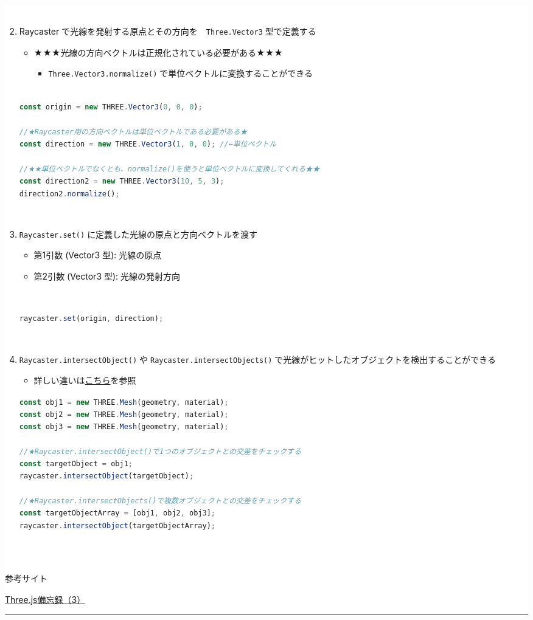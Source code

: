 <br>

2. Raycaster で光線を発射する原点とその方向を　`Three.Vector3` 型で定義する

    - ★★★光線の方向ベクトルは正規化されている必要がある★★★

        - `Three.Vector3.normalize()` で単位ベクトルに変換することができる

    <br>

    ```js
    const origin = new THREE.Vector3(0, 0, 0);

    //★Raycaster用の方向ベクトルは単位ベクトルである必要がある★
    const direction = new THREE.Vector3(1, 0, 0); //←単位ベクトル

    //★★単位ベクトルでなくとも、normalize()を使うと単位ベクトルに変換してくれる★★
    const direction2 = new THREE.Vector3(10, 5, 3);
    direction2.normalize();
    ```

<br>

3. `Raycaster.set()` に定義した光線の原点と方向ベクトルを渡す

    - 第1引数 (Vector3 型): 光線の原点

    - 第2引数 (Vector3 型): 光線の発射方向

    <br>

    ```js
    raycaster.set(origin, direction);
    ```

<br>

4. `Raycaster.intersectObject()` や `Raycaster.intersectObjects()` で光線がヒットしたオブジェクトを検出することができる

    - 詳しい違いは[こちら](#intersectobject-と-intersectobjects)を参照  

    ```js
    const obj1 = new THREE.Mesh(geometry, material);
    const obj2 = new THREE.Mesh(geometry, material);
    const obj3 = new THREE.Mesh(geometry, material);

    //★Raycaster.intersectObject()で1つのオブジェクトとの交差をチェックする
    const targetObject = obj1;
    raycaster.intersectObject(targetObject);

    //★Raycaster.intersectObjects()で複数オブジェクトとの交差をチェックする
    const targetObjectArray = [obj1, obj2, obj3];
    raycaster.intersectObject(targetObjectArray);
    ```

<br>
<br>

参考サイト

[Three.js備忘録（3）](https://koro-koro.com/threejs-no3/)

---